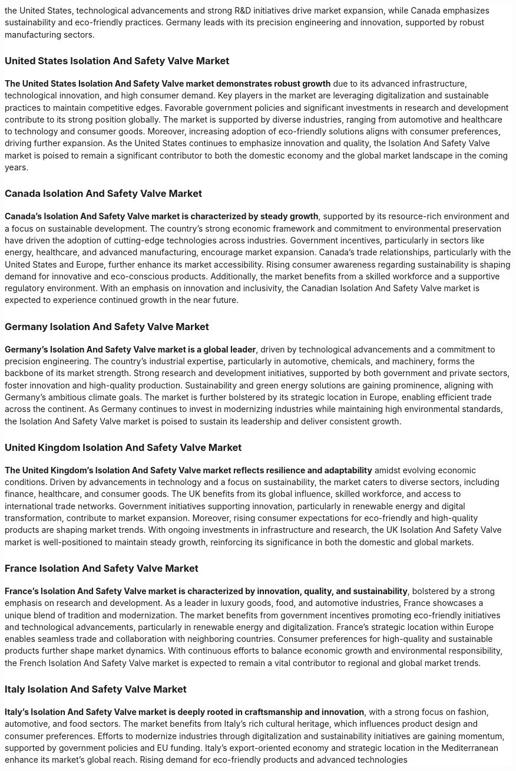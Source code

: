 the United States, technological advancements and strong R&amp;D initiatives drive market expansion, while Canada emphasizes sustainability and eco-friendly practices. Germany leads with its precision engineering and innovation, supported by robust manufacturing sectors.</span></em></p></blockquote><h3><strong>United States Isolation And Safety Valve Market</strong></h3><p><strong>The United States Isolation And Safety Valve market demonstrates robust growth</strong> due to its advanced infrastructure, technological innovation, and high consumer demand. Key players in the market are leveraging digitalization and sustainable practices to maintain competitive edges. Favorable government policies and significant investments in research and development contribute to its strong position globally. The market is supported by diverse industries, ranging from automotive and healthcare to technology and consumer goods. Moreover, increasing adoption of eco-friendly solutions aligns with consumer preferences, driving further expansion. As the United States continues to emphasize innovation and quality, the Isolation And Safety Valve market is poised to remain a significant contributor to both the domestic economy and the global market landscape in the coming years.</p><h3><strong>Canada Isolation And Safety Valve Market</strong></h3><p><strong>Canada&rsquo;s Isolation And Safety Valve market is characterized by steady growth</strong>, supported by its resource-rich environment and a focus on sustainable development. The country&rsquo;s strong economic framework and commitment to environmental preservation have driven the adoption of cutting-edge technologies across industries. Government incentives, particularly in sectors like energy, healthcare, and advanced manufacturing, encourage market expansion. Canada&rsquo;s trade relationships, particularly with the United States and Europe, further enhance its market accessibility. Rising consumer awareness regarding sustainability is shaping demand for innovative and eco-conscious products. Additionally, the market benefits from a skilled workforce and a supportive regulatory environment. With an emphasis on innovation and inclusivity, the Canadian Isolation And Safety Valve market is expected to experience continued growth in the near future.</p><h3><strong>Germany Isolation And Safety Valve Market</strong></h3><p><strong>Germany&rsquo;s Isolation And Safety Valve market is a global leader</strong>, driven by technological advancements and a commitment to precision engineering. The country&rsquo;s industrial expertise, particularly in automotive, chemicals, and machinery, forms the backbone of its market strength. Strong research and development initiatives, supported by both government and private sectors, foster innovation and high-quality production. Sustainability and green energy solutions are gaining prominence, aligning with Germany&rsquo;s ambitious climate goals. The market is further bolstered by its strategic location in Europe, enabling efficient trade across the continent. As Germany continues to invest in modernizing industries while maintaining high environmental standards, the Isolation And Safety Valve market is poised to sustain its leadership and deliver consistent growth.</p><h3><strong>United Kingdom Isolation And Safety Valve Market</strong></h3><p><strong>The United Kingdom&rsquo;s Isolation And Safety Valve market reflects resilience and adaptability</strong> amidst evolving economic conditions. Driven by advancements in technology and a focus on sustainability, the market caters to diverse sectors, including finance, healthcare, and consumer goods. The UK benefits from its global influence, skilled workforce, and access to international trade networks. Government initiatives supporting innovation, particularly in renewable energy and digital transformation, contribute to market expansion. Moreover, rising consumer expectations for eco-friendly and high-quality products are shaping market trends. With ongoing investments in infrastructure and research, the UK Isolation And Safety Valve market is well-positioned to maintain steady growth, reinforcing its significance in both the domestic and global markets.</p><h3><strong>France Isolation And Safety Valve Market</strong></h3><p><strong>France&rsquo;s Isolation And Safety Valve market is characterized by innovation, quality, and sustainability</strong>, bolstered by a strong emphasis on research and development. As a leader in luxury goods, food, and automotive industries, France showcases a unique blend of tradition and modernization. The market benefits from government incentives promoting eco-friendly initiatives and technological advancements, particularly in renewable energy and digitalization. France&rsquo;s strategic location within Europe enables seamless trade and collaboration with neighboring countries. Consumer preferences for high-quality and sustainable products further shape market dynamics. With continuous efforts to balance economic growth and environmental responsibility, the French Isolation And Safety Valve market is expected to remain a vital contributor to regional and global market trends.</p><h3><strong>Italy Isolation And Safety Valve Market</strong></h3><p><strong>Italy&rsquo;s Isolation And Safety Valve market is deeply rooted in craftsmanship and innovation</strong>, with a strong focus on fashion, automotive, and food sectors. The market benefits from Italy&rsquo;s rich cultural heritage, which influences product design and consumer preferences. Efforts to modernize industries through digitalization and sustainability initiatives are gaining momentum, supported by government policies and EU funding. Italy&rsquo;s export-oriented economy and strategic location in the Mediterranean enhance its market&rsquo;s global reach. Rising demand for eco-friendly products and advanced technologies